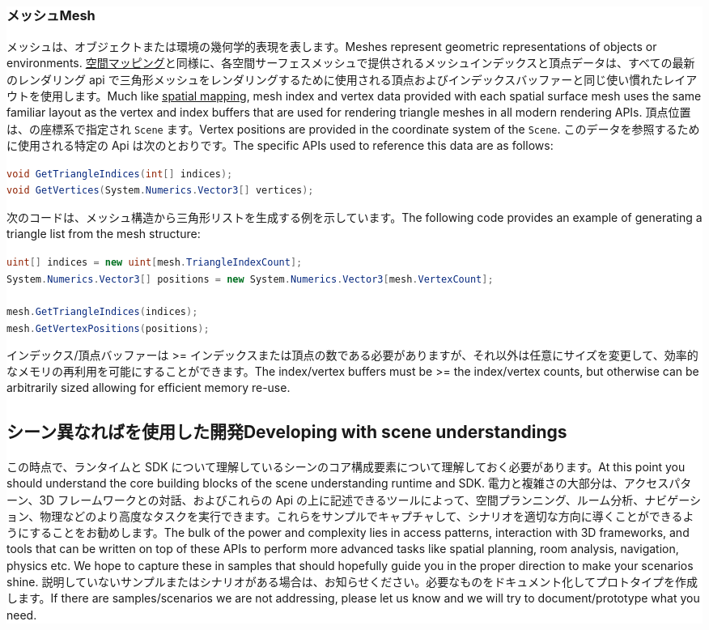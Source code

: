 

### <a name="mesh"></a><span data-ttu-id="e8d47-280">メッシュ</span><span class="sxs-lookup"><span data-stu-id="e8d47-280">Mesh</span></span>

<span data-ttu-id="e8d47-281">メッシュは、オブジェクトまたは環境の幾何学的表現を表します。</span><span class="sxs-lookup"><span data-stu-id="e8d47-281">Meshes represent geometric representations of objects or environments.</span></span> <span data-ttu-id="e8d47-282">[空間マッピング](spatial-mapping.md)と同様に、各空間サーフェスメッシュで提供されるメッシュインデックスと頂点データは、すべての最新のレンダリング api で三角形メッシュをレンダリングするために使用される頂点およびインデックスバッファーと同じ使い慣れたレイアウトを使用します。</span><span class="sxs-lookup"><span data-stu-id="e8d47-282">Much like [spatial mapping](spatial-mapping.md), mesh index and vertex data provided with each spatial surface mesh uses the same familiar layout as the vertex and index buffers that are used for rendering triangle meshes in all modern rendering APIs.</span></span> <span data-ttu-id="e8d47-283">頂点位置は、の座標系で指定され `Scene` ます。</span><span class="sxs-lookup"><span data-stu-id="e8d47-283">Vertex positions are provided in the coordinate system of the `Scene`.</span></span> <span data-ttu-id="e8d47-284">このデータを参照するために使用される特定の Api は次のとおりです。</span><span class="sxs-lookup"><span data-stu-id="e8d47-284">The specific APIs used to reference this data are as follows:</span></span>

```cs
void GetTriangleIndices(int[] indices);
void GetVertices(System.Numerics.Vector3[] vertices);
```

<span data-ttu-id="e8d47-285">次のコードは、メッシュ構造から三角形リストを生成する例を示しています。</span><span class="sxs-lookup"><span data-stu-id="e8d47-285">The following code provides an example of generating a triangle list from the mesh structure:</span></span>

```cs
uint[] indices = new uint[mesh.TriangleIndexCount];
System.Numerics.Vector3[] positions = new System.Numerics.Vector3[mesh.VertexCount];

mesh.GetTriangleIndices(indices);
mesh.GetVertexPositions(positions);
```

<span data-ttu-id="e8d47-286">インデックス/頂点バッファーは >= インデックスまたは頂点の数である必要がありますが、それ以外は任意にサイズを変更して、効率的なメモリの再利用を可能にすることができます。</span><span class="sxs-lookup"><span data-stu-id="e8d47-286">The index/vertex buffers must be >= the index/vertex counts, but otherwise can be arbitrarily sized allowing for efficient memory re-use.</span></span>

## <a name="developing-with-scene-understandings"></a><span data-ttu-id="e8d47-287">シーン異なればを使用した開発</span><span class="sxs-lookup"><span data-stu-id="e8d47-287">Developing with scene understandings</span></span>

<span data-ttu-id="e8d47-288">この時点で、ランタイムと SDK について理解しているシーンのコア構成要素について理解しておく必要があります。</span><span class="sxs-lookup"><span data-stu-id="e8d47-288">At this point you should understand the core building blocks of the scene understanding runtime and SDK.</span></span> <span data-ttu-id="e8d47-289">電力と複雑さの大部分は、アクセスパターン、3D フレームワークとの対話、およびこれらの Api の上に記述できるツールによって、空間プランニング、ルーム分析、ナビゲーション、物理などのより高度なタスクを実行できます。これらをサンプルでキャプチャして、シナリオを適切な方向に導くことができるようにすることをお勧めします。</span><span class="sxs-lookup"><span data-stu-id="e8d47-289">The bulk of the power and complexity lies in access patterns, interaction with 3D frameworks, and tools that can be written on top of these APIs to perform more advanced tasks like spatial planning, room analysis, navigation, physics etc. We hope to capture these in samples that should hopefully guide you in the proper direction to make your scenarios shine.</span></span> <span data-ttu-id="e8d47-290">説明していないサンプルまたはシナリオがある場合は、お知らせください。必要なものをドキュメント化してプロトタイプを作成します。</span><span class="sxs-lookup"><span data-stu-id="e8d47-290">If there are samples/scenarios we are not addressing, please let us know and we will try to document/prototype what you need.</span></span>
